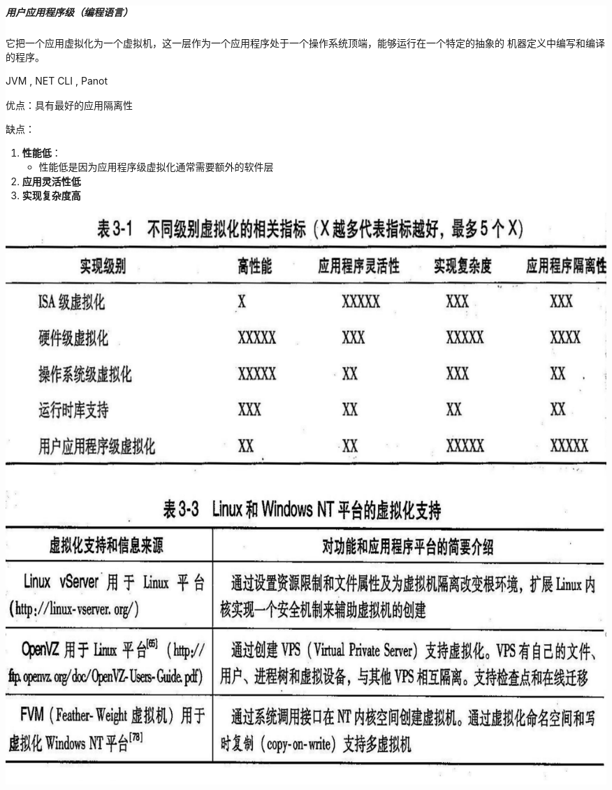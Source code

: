 ##### 用户应用程序级（编程语言）

它把一个应用虚拟化为一个虚拟机，这一层作为一个应用程序处于一个操作系统顶端，能够运行在一个特定的抽象的 机器定义中编写和编译的程序。

JVM ,  NET CLI ,  Panot

优点：具有最好的应用隔离性

缺点：

1. **性能低**：
   - 性能低是因为应用程序级虚拟化通常需要额外的软件层
2. **应用灵活性低**
3. **实现复杂度高**



![image-20240105193518874](3.1-虚拟化技术.assets/image-20240105193518874.png)

![image-20240105192911205](3.1-虚拟化技术.assets/image-20240105192911205.png)
